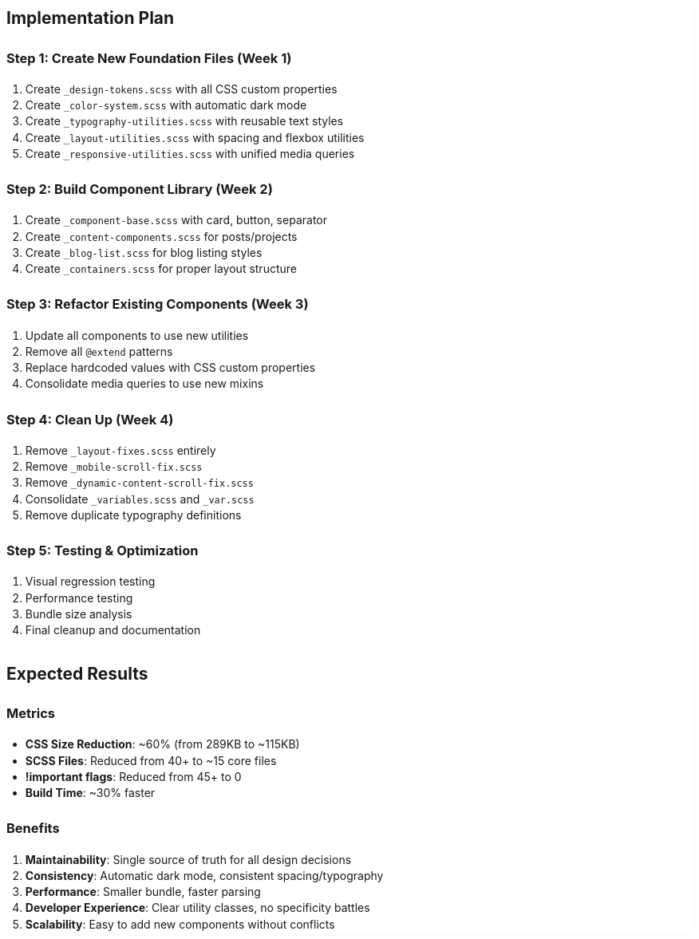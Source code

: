 ## Implementation Plan

### Step 1: Create New Foundation Files (Week 1)
1. Create `_design-tokens.scss` with all CSS custom properties
2. Create `_color-system.scss` with automatic dark mode
3. Create `_typography-utilities.scss` with reusable text styles
4. Create `_layout-utilities.scss` with spacing and flexbox utilities
5. Create `_responsive-utilities.scss` with unified media queries

### Step 2: Build Component Library (Week 2)
1. Create `_component-base.scss` with card, button, separator
2. Create `_content-components.scss` for posts/projects
3. Create `_blog-list.scss` for blog listing styles
4. Create `_containers.scss` for proper layout structure

### Step 3: Refactor Existing Components (Week 3)
1. Update all components to use new utilities
2. Remove all `@extend` patterns
3. Replace hardcoded values with CSS custom properties
4. Consolidate media queries to use new mixins

### Step 4: Clean Up (Week 4)
1. Remove `_layout-fixes.scss` entirely
2. Remove `_mobile-scroll-fix.scss`
3. Remove `_dynamic-content-scroll-fix.scss`
4. Consolidate `_variables.scss` and `_var.scss`
5. Remove duplicate typography definitions

### Step 5: Testing & Optimization
1. Visual regression testing
2. Performance testing
3. Bundle size analysis
4. Final cleanup and documentation

## Expected Results

### Metrics
- **CSS Size Reduction**: ~60% (from 289KB to ~115KB)
- **SCSS Files**: Reduced from 40+ to ~15 core files
- **!important flags**: Reduced from 45+ to 0
- **Build Time**: ~30% faster

### Benefits
1. **Maintainability**: Single source of truth for all design decisions
2. **Consistency**: Automatic dark mode, consistent spacing/typography
3. **Performance**: Smaller bundle, faster parsing
4. **Developer Experience**: Clear utility classes, no specificity battles
5. **Scalability**: Easy to add new components without conflicts
